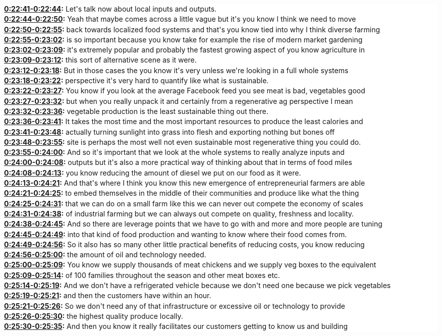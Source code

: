 **[0:22:41-0:22:44](https://regenerativeskills.com/abundantedge-richard-perkins-042/#t=0:22:41):**  Let's talk now about local inputs and outputs.  
**[0:22:44-0:22:50](https://regenerativeskills.com/abundantedge-richard-perkins-042/#t=0:22:44):**  Yeah that maybe comes across a little vague but it's you know I think we need to move  
**[0:22:50-0:22:55](https://regenerativeskills.com/abundantedge-richard-perkins-042/#t=0:22:50):**  back towards localized food systems and that's you know tied into why I think diverse farming  
**[0:22:55-0:23:02](https://regenerativeskills.com/abundantedge-richard-perkins-042/#t=0:22:55):**  is so important because you know take for example the rise of modern market gardening  
**[0:23:02-0:23:09](https://regenerativeskills.com/abundantedge-richard-perkins-042/#t=0:23:02):**  it's extremely popular and probably the fastest growing aspect of you know agriculture in  
**[0:23:09-0:23:12](https://regenerativeskills.com/abundantedge-richard-perkins-042/#t=0:23:09):**  this sort of alternative scene as it were.  
**[0:23:12-0:23:18](https://regenerativeskills.com/abundantedge-richard-perkins-042/#t=0:23:12):**  But in those cases the you know it's very unless we're looking in a full whole systems  
**[0:23:18-0:23:22](https://regenerativeskills.com/abundantedge-richard-perkins-042/#t=0:23:18):**  perspective it's very hard to quantify like what is sustainable.  
**[0:23:22-0:23:27](https://regenerativeskills.com/abundantedge-richard-perkins-042/#t=0:23:22):**  You know if you look at the average Facebook feed you see meat is bad, vegetables good  
**[0:23:27-0:23:32](https://regenerativeskills.com/abundantedge-richard-perkins-042/#t=0:23:27):**  but when you really unpack it and certainly from a regenerative ag perspective I mean  
**[0:23:32-0:23:36](https://regenerativeskills.com/abundantedge-richard-perkins-042/#t=0:23:32):**  vegetable production is the least sustainable thing out there.  
**[0:23:36-0:23:41](https://regenerativeskills.com/abundantedge-richard-perkins-042/#t=0:23:36):**  It takes the most time and the most important resources to produce the least calories and  
**[0:23:41-0:23:48](https://regenerativeskills.com/abundantedge-richard-perkins-042/#t=0:23:41):**  actually turning sunlight into grass into flesh and exporting nothing but bones off  
**[0:23:48-0:23:55](https://regenerativeskills.com/abundantedge-richard-perkins-042/#t=0:23:48):**  site is perhaps the most well not even sustainable most regenerative thing you could do.  
**[0:23:55-0:24:00](https://regenerativeskills.com/abundantedge-richard-perkins-042/#t=0:23:55):**  And so it's important that we look at the whole systems to really analyze inputs and  
**[0:24:00-0:24:08](https://regenerativeskills.com/abundantedge-richard-perkins-042/#t=0:24:00):**  outputs but it's also a more practical way of thinking about that in terms of food miles  
**[0:24:08-0:24:13](https://regenerativeskills.com/abundantedge-richard-perkins-042/#t=0:24:08):**  you know reducing the amount of diesel we put on our food as it were.  
**[0:24:13-0:24:21](https://regenerativeskills.com/abundantedge-richard-perkins-042/#t=0:24:13):**  And that's where I think you know this new emergence of entrepreneurial farmers are able  
**[0:24:21-0:24:25](https://regenerativeskills.com/abundantedge-richard-perkins-042/#t=0:24:21):**  to embed themselves in the middle of their communities and produce like what the thing  
**[0:24:25-0:24:31](https://regenerativeskills.com/abundantedge-richard-perkins-042/#t=0:24:25):**  that we can do on a small farm like this we can never out compete the economy of scales  
**[0:24:31-0:24:38](https://regenerativeskills.com/abundantedge-richard-perkins-042/#t=0:24:31):**  of industrial farming but we can always out compete on quality, freshness and locality.  
**[0:24:38-0:24:45](https://regenerativeskills.com/abundantedge-richard-perkins-042/#t=0:24:38):**  And so there are leverage points that we have to go with and more and more people are tuning  
**[0:24:45-0:24:49](https://regenerativeskills.com/abundantedge-richard-perkins-042/#t=0:24:45):**  into that kind of food production and wanting to know where their food comes from.  
**[0:24:49-0:24:56](https://regenerativeskills.com/abundantedge-richard-perkins-042/#t=0:24:49):**  So it also has so many other little practical benefits of reducing costs, you know reducing  
**[0:24:56-0:25:00](https://regenerativeskills.com/abundantedge-richard-perkins-042/#t=0:24:56):**  the amount of oil and technology needed.  
**[0:25:00-0:25:09](https://regenerativeskills.com/abundantedge-richard-perkins-042/#t=0:25:00):**  You know we supply thousands of meat chickens and we supply veg boxes to the equivalent  
**[0:25:09-0:25:14](https://regenerativeskills.com/abundantedge-richard-perkins-042/#t=0:25:09):**  of 100 families throughout the season and other meat boxes etc.  
**[0:25:14-0:25:19](https://regenerativeskills.com/abundantedge-richard-perkins-042/#t=0:25:14):**  And we don't have a refrigerated vehicle because we don't need one because we pick vegetables  
**[0:25:19-0:25:21](https://regenerativeskills.com/abundantedge-richard-perkins-042/#t=0:25:19):**  and then the customers have within an hour.  
**[0:25:21-0:25:26](https://regenerativeskills.com/abundantedge-richard-perkins-042/#t=0:25:21):**  So we don't need any of that infrastructure or excessive oil or technology to provide  
**[0:25:26-0:25:30](https://regenerativeskills.com/abundantedge-richard-perkins-042/#t=0:25:26):**  the highest quality produce locally.  
**[0:25:30-0:25:35](https://regenerativeskills.com/abundantedge-richard-perkins-042/#t=0:25:30):**  And then you know it really facilitates our customers getting to know us and building  